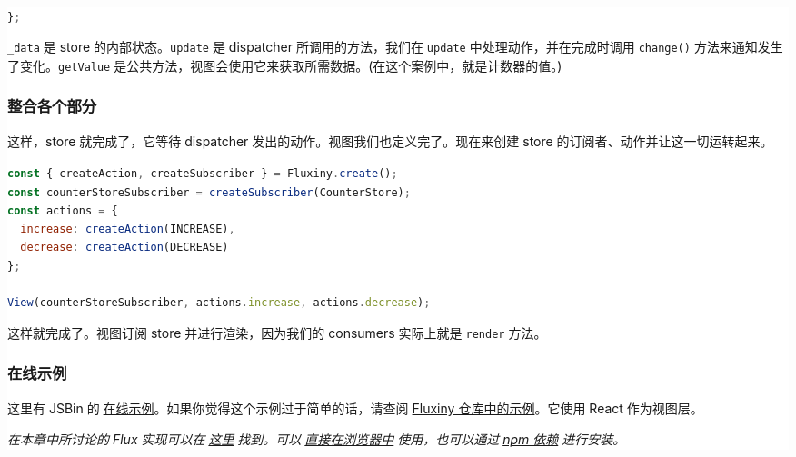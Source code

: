 ```js
};
```

`_data` 是 store 的内部状态。`update` 是 dispatcher 所调用的方法，我们在 `update` 中处理动作，并在完成时调用 `change()` 方法来通知发生了变化。`getValue` 是公共方法，视图会使用它来获取所需数据。(在这个案例中，就是计数器的值。)

### 整合各个部分

这样，store 就完成了，它等待 dispatcher 发出的动作。视图我们也定义完了。现在来创建 store 的订阅者、动作并让这一切运转起来。

```js
const { createAction, createSubscriber } = Fluxiny.create();
const counterStoreSubscriber = createSubscriber(CounterStore);
const actions = {
  increase: createAction(INCREASE),
  decrease: createAction(DECREASE)
};

View(counterStoreSubscriber, actions.increase, actions.decrease);
```

这样就完成了。视图订阅 store 并进行渲染，因为我们的 consumers 实际上就是 `render` 方法。

### 在线示例

这里有 JSBin 的 [在线示例](http://jsbin.com/koxidu/embed?js,output)。如果你觉得这个示例过于简单的话，请查阅 [Fluxiny 仓库中的示例](https://github.com/krasimir/fluxiny/tree/master/example)。它使用 React 作为视图层。

*在本章中所讨论的 Flux 实现可以在 [这里](https://github.com/krasimir/fluxiny) 找到。可以 [直接在浏览器中](https://github.com/krasimir/fluxiny/tree/master/lib) 使用，也可以通过 [npm 依赖](https://www.npmjs.com/package/fluxiny) 进行安装。*
